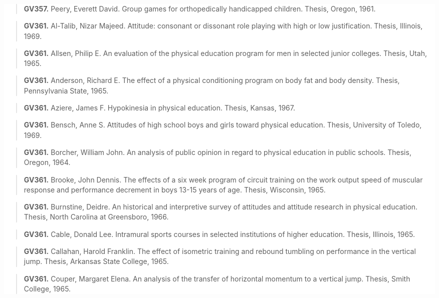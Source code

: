 > **GV357.** Peery, Everett David. Group games for orthopedically handicapped
children. Thesis, Oregon, 1961.

>

> **GV361.** Al-Talib, Nizar Majeed. Attitude: consonant or dissonant role
playing with high or low justification. Thesis, Illinois, 1969.

>

> **GV361.** Allsen, Philip E. An evaluation of the physical education program
for men in selected junior colleges. Thesis, Utah, 1965.

>

> **GV361.** Anderson, Richard E. The effect of a physical conditioning
program on body fat and body density. Thesis, Pennsylvania State, 1965.

>

> **GV361.** Aziere, James F. Hypokinesia in physical education. Thesis,
Kansas, 1967.

>

> **GV361.** Bensch, Anne S. Attitudes of high school boys and girls toward
physical education. Thesis, University of Toledo, 1969.

>

> **GV361.** Borcher, William John. An analysis of public opinion in regard to
physical education in public schools. Thesis, Oregon, 1964.

>

> **GV361.** Brooke, John Dennis. The effects of a six week program of circuit
training on the work output speed of muscular response and performance
decrement in boys 13-15 years of age. Thesis, Wisconsin, 1965.

>

> **GV361.** Burnstine, Deidre. An historical and interpretive survey of
attitudes and attitude research in physical education. Thesis, North Carolina
at Greensboro, 1966.

>

> **GV361.** Cable, Donald Lee. Intramural sports courses in selected
institutions of higher education. Thesis, Illinois, 1965.

>

> **GV361.** Callahan, Harold Franklin. The effect of isometric training and
rebound tumbling on performance in the vertical jump. Thesis, Arkansas State
College, 1965.

>

> **GV361.** Couper, Margaret Elena. An analysis of the transfer of horizontal
momentum to a vertical jump. Thesis, Smith College, 1965.
